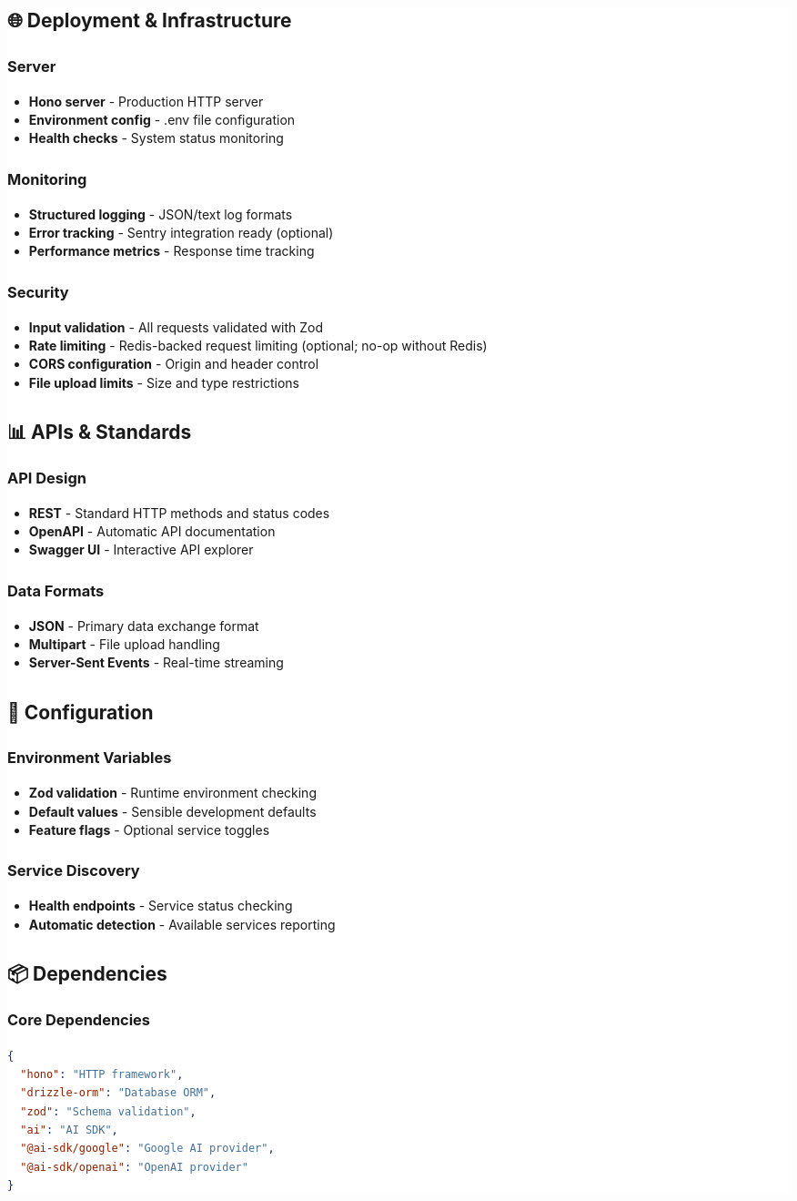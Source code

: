 ## 🌐 Deployment & Infrastructure

### Server
- **Hono server** - Production HTTP server
- **Environment config** - .env file configuration
- **Health checks** - System status monitoring

### Monitoring
- **Structured logging** - JSON/text log formats
- **Error tracking** - Sentry integration ready (optional)
- **Performance metrics** - Response time tracking

### Security
- **Input validation** - All requests validated with Zod
- **Rate limiting** - Redis-backed request limiting (optional; no-op without Redis)
- **CORS configuration** - Origin and header control
- **File upload limits** - Size and type restrictions

## 📊 APIs & Standards

### API Design
- **REST** - Standard HTTP methods and status codes
- **OpenAPI** - Automatic API documentation
- **Swagger UI** - Interactive API explorer

### Data Formats
- **JSON** - Primary data exchange format
- **Multipart** - File upload handling
- **Server-Sent Events** - Real-time streaming

## 🔧 Configuration

### Environment Variables
- **Zod validation** - Runtime environment checking
- **Default values** - Sensible development defaults
- **Feature flags** - Optional service toggles

### Service Discovery
- **Health endpoints** - Service status checking
- **Automatic detection** - Available services reporting

## 📦 Dependencies

### Core Dependencies
```json
{
  "hono": "HTTP framework",
  "drizzle-orm": "Database ORM",
  "zod": "Schema validation", 
  "ai": "AI SDK",
  "@ai-sdk/google": "Google AI provider",
  "@ai-sdk/openai": "OpenAI provider"
}
```
